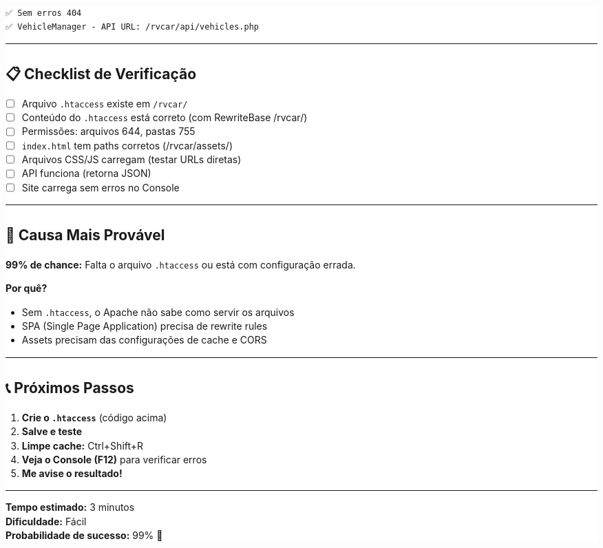 ```
✅ Sem erros 404
✅ VehicleManager - API URL: /rvcar/api/vehicles.php
```

---

## 📋 Checklist de Verificação

- [ ] Arquivo `.htaccess` existe em `/rvcar/`
- [ ] Conteúdo do `.htaccess` está correto (com RewriteBase /rvcar/)
- [ ] Permissões: arquivos 644, pastas 755
- [ ] `index.html` tem paths corretos (/rvcar/assets/)
- [ ] Arquivos CSS/JS carregam (testar URLs diretas)
- [ ] API funciona (retorna JSON)
- [ ] Site carrega sem erros no Console

---

## 🎯 Causa Mais Provável

**99% de chance:** Falta o arquivo `.htaccess` ou está com configuração errada.

**Por quê?**

- Sem `.htaccess`, o Apache não sabe como servir os arquivos
- SPA (Single Page Application) precisa de rewrite rules
- Assets precisam das configurações de cache e CORS

---

## 📞 Próximos Passos

1. **Crie o `.htaccess`** (código acima)
2. **Salve e teste**
3. **Limpe cache:** Ctrl+Shift+R
4. **Veja o Console (F12)** para verificar erros
5. **Me avise o resultado!**

---

**Tempo estimado:** 3 minutos  
**Dificuldade:** Fácil  
**Probabilidade de sucesso:** 99% 🚀
